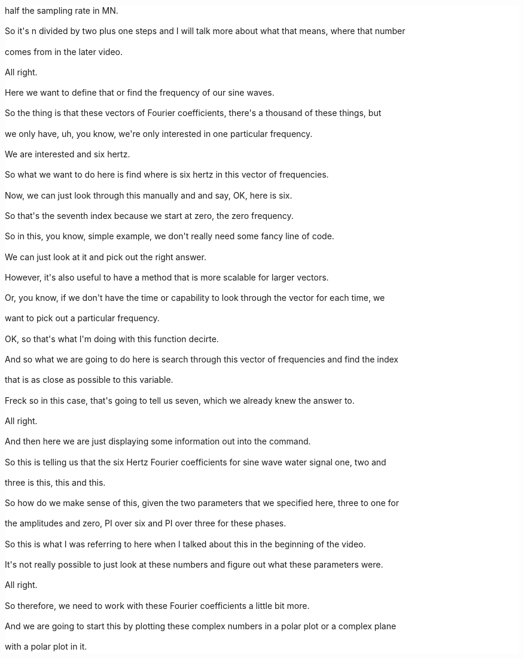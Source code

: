 half the sampling rate in MN.

So it's n divided by two plus one steps and I will talk more about what that means, where that number

comes from in the later video.

All right.

Here we want to define that or find the frequency of our sine waves.

So the thing is that these vectors of Fourier coefficients, there's a thousand of these things, but

we only have, uh, you know, we're only interested in one particular frequency.

We are interested and six hertz.

So what we want to do here is find where is six hertz in this vector of frequencies.

Now, we can just look through this manually and and say, OK, here is six.

So that's the seventh index because we start at zero, the zero frequency.

So in this, you know, simple example, we don't really need some fancy line of code.

We can just look at it and pick out the right answer.

However, it's also useful to have a method that is more scalable for larger vectors.

Or, you know, if we don't have the time or capability to look through the vector for each time, we

want to pick out a particular frequency.

OK, so that's what I'm doing with this function decirte.

And so what we are going to do here is search through this vector of frequencies and find the index

that is as close as possible to this variable.

Freck so in this case, that's going to tell us seven, which we already knew the answer to.

All right.

And then here we are just displaying some information out into the command.

So this is telling us that the six Hertz Fourier coefficients for sine wave water signal one, two and

three is this, this and this.

So how do we make sense of this, given the two parameters that we specified here, three to one for

the amplitudes and zero, PI over six and PI over three for these phases.

So this is what I was referring to here when I talked about this in the beginning of the video.

It's not really possible to just look at these numbers and figure out what these parameters were.

All right.

So therefore, we need to work with these Fourier coefficients a little bit more.

And we are going to start this by plotting these complex numbers in a polar plot or a complex plane

with a polar plot in it.
